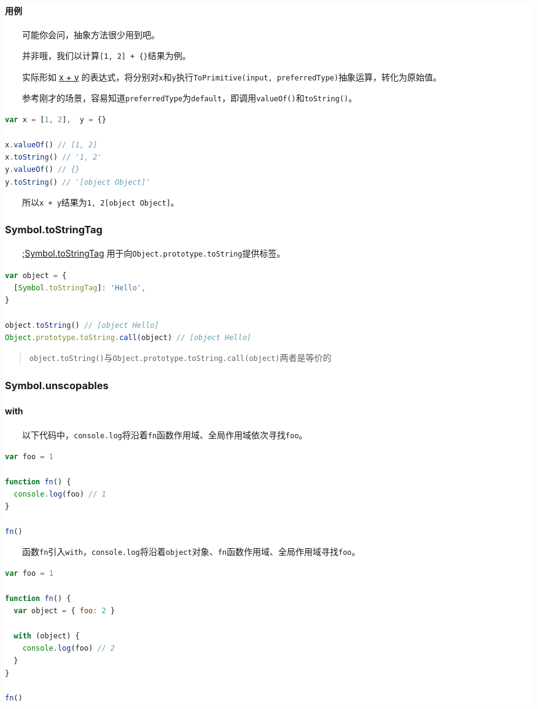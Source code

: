 #### 用例

&emsp;&emsp;可能你会问，抽象方法很少用到吧。

&emsp;&emsp;并非哦，我们以计算`[1, 2] + {}`结果为例。

&emsp;&emsp;实际形如 [x + y](https://262.ecma-international.org/7.0/#sec-addition-operator-plus-runtime-semantics-evaluation) 的表达式，将分别对`x`和`y`执行`ToPrimitive(input, preferredType)`抽象运算，转化为原始值。

&emsp;&emsp;参考刚才的场景，容易知道`preferredType`为`default`，即调用`valueOf()`和`toString()`。

```javascript
var x = [1, 2],  y = {}

x.valueOf() // [1, 2]
x.toString() // '1, 2'
y.valueOf() // {}
y.toString() // '[object Object]'
```

&emsp;&emsp;所以`x + y`结果为`1, 2[object Object]`。

### Symbol.toStringTag

&emsp;&emsp;;[Symbol.toStringTag](https://developer.mozilla.org/zh-CN/docs/Web/JavaScript/Reference/Global_Objects/Symbol/toStringTag) 用于向`Object.prototype.toString`提供标签。

```javascript
var object = {
  [Symbol.toStringTag]: 'Hello',
}

object.toString() // [object Hello]
Object.prototype.toString.call(object) // [object Hello]
```

> `object.toString()`与`Object.prototype.toString.call(object)`两者是等价的

### Symbol.unscopables

#### with

&emsp;&emsp;以下代码中，`console.log`将沿着`fn`函数作用域、全局作用域依次寻找`foo`。

```javascript
var foo = 1

function fn() {
  console.log(foo) // 1
}

fn()
```

&emsp;&emsp;函数`fn`引入`with`，`console.log`将沿着`object`对象、`fn`函数作用域、全局作用域寻找`foo`。

```javascript
var foo = 1

function fn() {
  var object = { foo: 2 }

  with (object) {
    console.log(foo) // 2
  }
}

fn()
```
